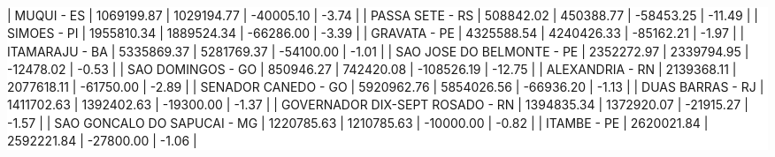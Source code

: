 | MUQUI - ES | 1069199.87 | 1029194.77 | -40005.10 | -3.74 |
| PASSA SETE - RS | 508842.02 | 450388.77 | -58453.25 | -11.49 |
| SIMOES - PI | 1955810.34 | 1889524.34 | -66286.00 | -3.39 |
| GRAVATA - PE | 4325588.54 | 4240426.33 | -85162.21 | -1.97 |
| ITAMARAJU - BA | 5335869.37 | 5281769.37 | -54100.00 | -1.01 |
| SAO JOSE DO BELMONTE - PE | 2352272.97 | 2339794.95 | -12478.02 | -0.53 |
| SAO DOMINGOS - GO | 850946.27 | 742420.08 | -108526.19 | -12.75 |
| ALEXANDRIA - RN | 2139368.11 | 2077618.11 | -61750.00 | -2.89 |
| SENADOR CANEDO - GO | 5920962.76 | 5854026.56 | -66936.20 | -1.13 |
| DUAS BARRAS - RJ | 1411702.63 | 1392402.63 | -19300.00 | -1.37 |
| GOVERNADOR DIX-SEPT ROSADO - RN | 1394835.34 | 1372920.07 | -21915.27 | -1.57 |
| SAO GONCALO DO SAPUCAI - MG | 1220785.63 | 1210785.63 | -10000.00 | -0.82 |
| ITAMBE - PE | 2620021.84 | 2592221.84 | -27800.00 | -1.06 |
